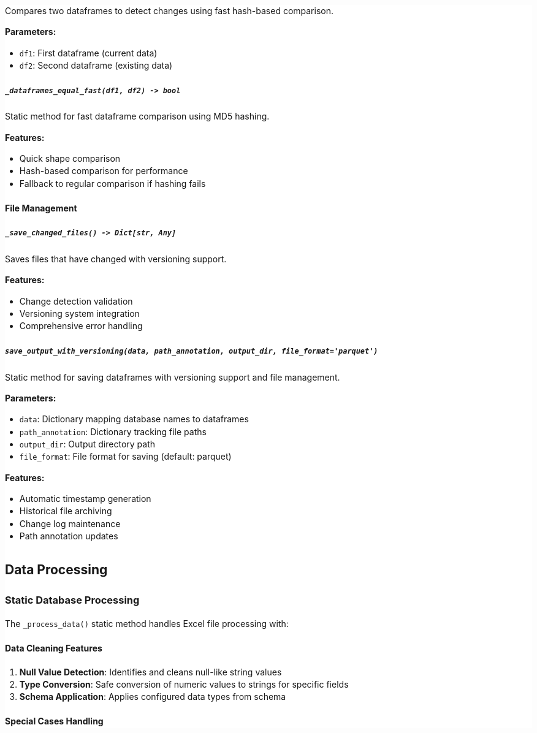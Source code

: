 Compares two dataframes to detect changes using fast hash-based comparison.

**Parameters:**
- `df1`: First dataframe (current data)
- `df2`: Second dataframe (existing data)

##### `_dataframes_equal_fast(df1, df2) -> bool`

Static method for fast dataframe comparison using MD5 hashing.

**Features:**
- Quick shape comparison
- Hash-based comparison for performance
- Fallback to regular comparison if hashing fails

#### File Management

##### `_save_changed_files() -> Dict[str, Any]`

Saves files that have changed with versioning support.

**Features:**
- Change detection validation
- Versioning system integration
- Comprehensive error handling

##### `save_output_with_versioning(data, path_annotation, output_dir, file_format='parquet')`

Static method for saving dataframes with versioning support and file management.

**Parameters:**
- `data`: Dictionary mapping database names to dataframes
- `path_annotation`: Dictionary tracking file paths
- `output_dir`: Output directory path
- `file_format`: File format for saving (default: parquet)

**Features:**
- Automatic timestamp generation
- Historical file archiving
- Change log maintenance
- Path annotation updates

## Data Processing

### Static Database Processing

The `_process_data()` static method handles Excel file processing with:

#### Data Cleaning Features

1. **Null Value Detection**: Identifies and cleans null-like string values
2. **Type Conversion**: Safe conversion of numeric values to strings for specific fields
3. **Schema Application**: Applies configured data types from schema

#### Special Cases Handling
